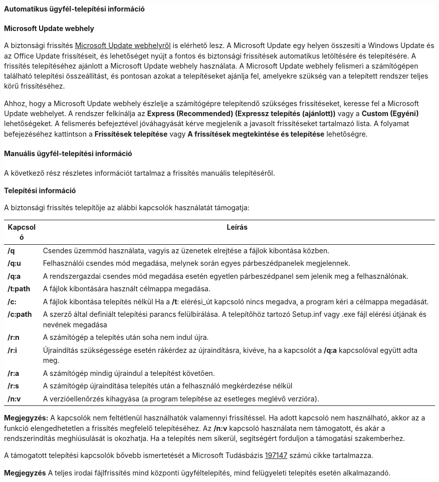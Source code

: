 #### Automatikus ügyfél-telepítési információ

**Microsoft Update webhely**

A biztonsági frissítés [Microsoft Update webhelyről](http://update.microsoft.com/microsoftupdate) is elérhető lesz. A Microsoft Update egy helyen összesíti a Windows Update és az Office Update frissítéseit, és lehetőséget nyújt a fontos és biztonsági frissítések automatikus letöltésére és telepítésére. A frissítés telepítéséhez ajánlott a Microsoft Update webhely használata. A Microsoft Update webhely felismeri a számítógépen található telepítési összeállítást, és pontosan azokat a telepítéseket ajánlja fel, amelyekre szükség van a telepített rendszer teljes körű frissítéséhez.

Ahhoz, hogy a Microsoft Update webhely észlelje a számítógépre telepítendő szükséges frissítéseket, keresse fel a Microsoft Update webhelyet. A rendszer felkínálja az **Express (Recommended) (Expressz telepítés (ajánlott))** vagy a **Custom (Egyéni)** lehetőségeket. A felismerés befejeztével jóváhagyását kérve megjelenik a javasolt frissítéseket tartalmazó lista. A folyamat befejezéséhez kattintson a **Frissítések telepítése** vagy **A frissítések megtekintése és telepítése** lehetőségre.

#### Manuális ügyfél-telepítési információ

A következő rész részletes információt tartalmaz a frissítés manuális telepítéséről.

**Telepítési információ**

A biztonsági frissítés telepítője az alábbi kapcsolók használatát támogatja:

| Kapcsoló    | Leírás                                                                                                                                        |
|-------------|-----------------------------------------------------------------------------------------------------------------------------------------------|
| **/q**      | Csendes üzemmód használata, vagyis az üzenetek elrejtése a fájlok kibontása közben.                                                           |
| **/q:u**    | Felhasználói csendes mód megadása, melynek során egyes párbeszédpanelek megjelennek.                                                          |
| **/q:a**    | A rendszergazdai csendes mód megadása esetén egyetlen párbeszédpanel sem jelenik meg a felhasználónak.                                        |
| **/t:path** | A fájlok kibontására használt célmappa megadása.                                                                                              |
| **/c:**     | A fájlok kibontása telepítés nélkül Ha a **/t**: elérési\_út kapcsoló nincs megadva, a program kéri a célmappa megadását.                     |
| **/c:path** | A szerző által definiált telepítési parancs felülbírálása. A telepítőhöz tartozó Setup.inf vagy .exe fájl elérési útjának és nevének megadása |
| **/r:n**    | A számítógép a telepítés után soha nem indul újra.                                                                                            |
| **/r:i**    | Újraindítás szükségessége esetén rákérdez az újraindításra, kivéve, ha a kapcsolót a **/q:a** kapcsolóval együtt adta meg.                    |
| **/r:a**    | A számítógép mindig újraindul a telepítést követően.                                                                                          |
| **/r:s**    | A számítógép újraindítása telepítés után a felhasználó megkérdezése nélkül                                                                    |
| **/n:v**    | A verzióellenőrzés kihagyása (a program telepítése az esetleges meglévő verzióra).                                                            |

**Megjegyzés:** A kapcsolók nem feltétlenül használhatók valamennyi frissítéssel. Ha adott kapcsoló nem használható, akkor az a funkció elengedhetetlen a frissítés megfelelő telepítéséhez. Az **/n:v** kapcsoló használata nem támogatott, és akár a rendszerindítás meghiúsulását is okozhatja. Ha a telepítés nem sikerül, segítségért forduljon a támogatási szakemberhez.

A támogatott telepítési kapcsolók bővebb ismertetését a Microsoft Tudásbázis [197147](http://support.microsoft.com/kb/197147) számú cikke tartalmazza.

**Megjegyzés** A teljes irodai fájlfrissítés mind központi ügyféltelepítés, mind felügyeleti telepítés esetén alkalmazandó.
